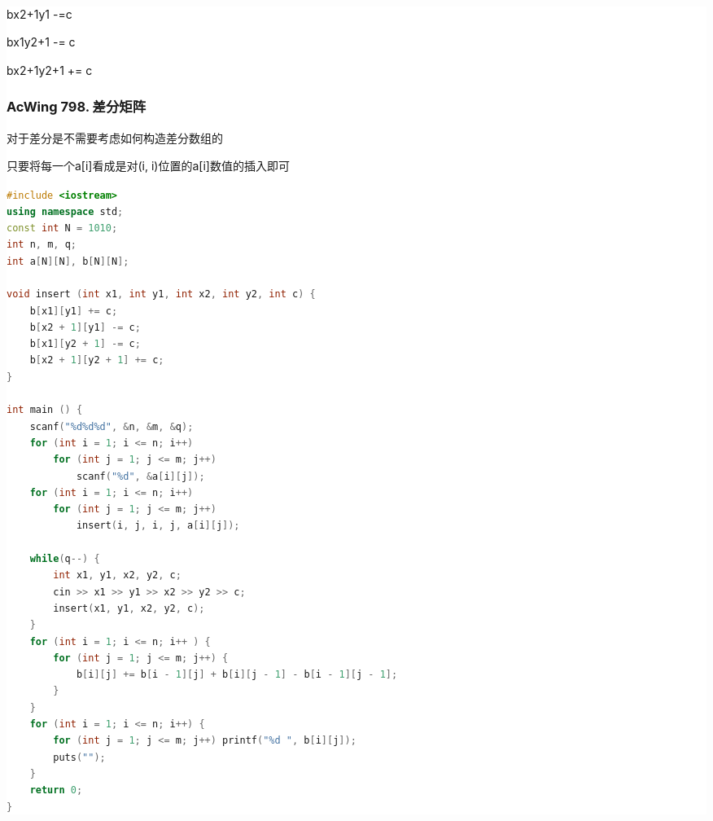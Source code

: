 bx2+1y1 -=c

bx1y2+1 -= c

bx2+1y2+1 += c

### AcWing 798. 差分矩阵

对于差分是不需要考虑如何构造差分数组的

只要将每一个a[i]看成是对(i, i)位置的a[i]数值的插入即可



```cpp
#include <iostream>
using namespace std;
const int N = 1010;
int n, m, q;
int a[N][N], b[N][N];

void insert (int x1, int y1, int x2, int y2, int c) {
    b[x1][y1] += c;
    b[x2 + 1][y1] -= c;
    b[x1][y2 + 1] -= c;
    b[x2 + 1][y2 + 1] += c;
}

int main () {
    scanf("%d%d%d", &n, &m, &q);
    for (int i = 1; i <= n; i++)
        for (int j = 1; j <= m; j++)
            scanf("%d", &a[i][j]);
    for (int i = 1; i <= n; i++)
        for (int j = 1; j <= m; j++)
            insert(i, j, i, j, a[i][j]);
            
    while(q--) {
        int x1, y1, x2, y2, c;
        cin >> x1 >> y1 >> x2 >> y2 >> c;
        insert(x1, y1, x2, y2, c);
    }
    for (int i = 1; i <= n; i++ ) {
        for (int j = 1; j <= m; j++) {
            b[i][j] += b[i - 1][j] + b[i][j - 1] - b[i - 1][j - 1];
        }
    }
    for (int i = 1; i <= n; i++) {
        for (int j = 1; j <= m; j++) printf("%d ", b[i][j]);
        puts("");
    }
    return 0;
}

```
